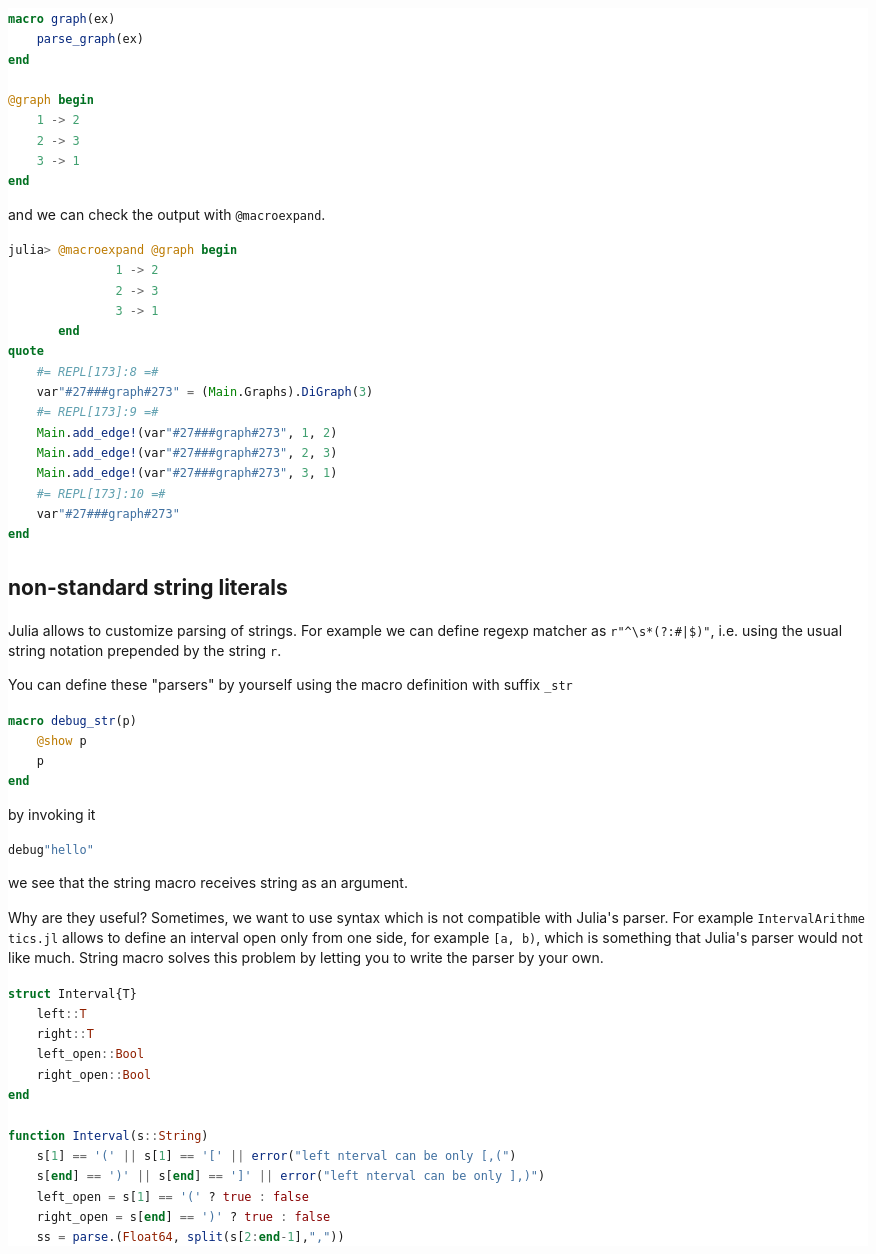 ```julia
macro graph(ex)
	parse_graph(ex)
end

@graph begin
	1 -> 2
	2 -> 3
	3 -> 1
end
```
and we can check the output with `@macroexpand`.
```julia
julia> @macroexpand @graph begin
               1 -> 2
               2 -> 3
               3 -> 1
       end
quote
    #= REPL[173]:8 =#
    var"#27###graph#273" = (Main.Graphs).DiGraph(3)
    #= REPL[173]:9 =#
    Main.add_edge!(var"#27###graph#273", 1, 2)
    Main.add_edge!(var"#27###graph#273", 2, 3)
    Main.add_edge!(var"#27###graph#273", 3, 1)
    #= REPL[173]:10 =#
    var"#27###graph#273"
end
```

## non-standard string literals
Julia allows to customize parsing of strings. For example we can define regexp matcher as 
`r"^\s*(?:#|$)"`, i.e. using the usual string notation prepended by the string `r`.

You can define these "parsers" by yourself using the macro definition with suffix `_str`
```julia
macro debug_str(p)
	@show p
    p
end
```
by invoking it
```julia
debug"hello"
```
we see that the string macro receives string as an argument. 

Why are they useful? Sometimes, we want to use syntax which is not compatible with Julia's parser. For example `IntervalArithmetics.jl` allows to define an interval open only from one side, for example `[a, b)`, which is something that Julia's parser would not like much. String macro solves this problem by letting you to write the parser by your own.

```julia
struct Interval{T}
	left::T
	right::T
	left_open::Bool
	right_open::Bool
end

function Interval(s::String)
	s[1] == '(' || s[1] == '[' || error("left nterval can be only [,(")
	s[end] == ')' || s[end] == ']' || error("left nterval can be only ],)")
 	left_open = s[1] == '(' ? true : false
 	right_open = s[end] == ')' ? true : false
 	ss = parse.(Float64, split(s[2:end-1],","))
```